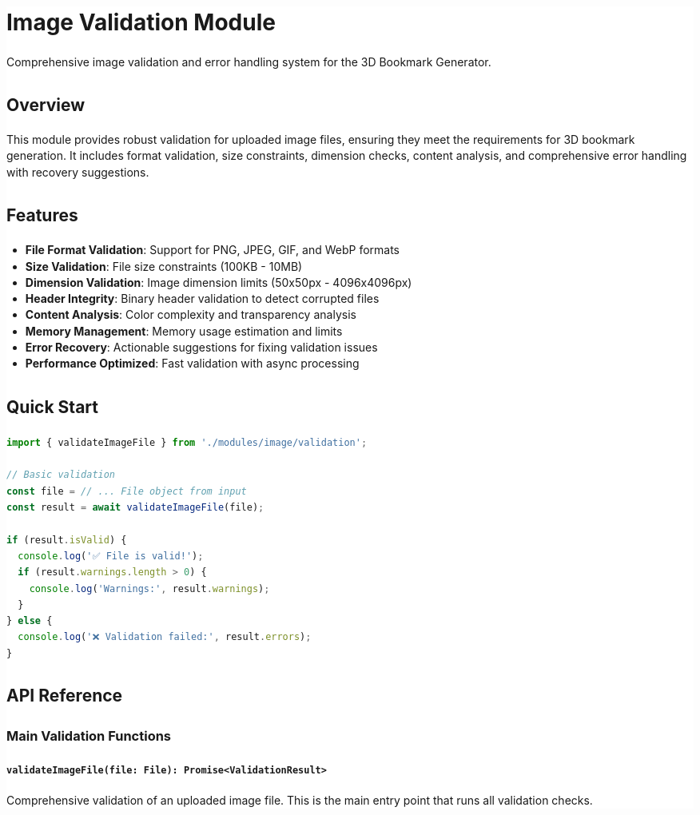 # Image Validation Module

Comprehensive image validation and error handling system for the 3D Bookmark Generator.

## Overview

This module provides robust validation for uploaded image files, ensuring they meet the requirements for 3D bookmark generation. It includes format validation, size constraints, dimension checks, content analysis, and comprehensive error handling with recovery suggestions.

## Features

- **File Format Validation**: Support for PNG, JPEG, GIF, and WebP formats
- **Size Validation**: File size constraints (100KB - 10MB)
- **Dimension Validation**: Image dimension limits (50x50px - 4096x4096px)
- **Header Integrity**: Binary header validation to detect corrupted files
- **Content Analysis**: Color complexity and transparency analysis
- **Memory Management**: Memory usage estimation and limits
- **Error Recovery**: Actionable suggestions for fixing validation issues
- **Performance Optimized**: Fast validation with async processing

## Quick Start

```typescript
import { validateImageFile } from './modules/image/validation';

// Basic validation
const file = // ... File object from input
const result = await validateImageFile(file);

if (result.isValid) {
  console.log('✅ File is valid!');
  if (result.warnings.length > 0) {
    console.log('Warnings:', result.warnings);
  }
} else {
  console.log('❌ Validation failed:', result.errors);
}
```

## API Reference

### Main Validation Functions

#### `validateImageFile(file: File): Promise<ValidationResult>`

Comprehensive validation of an uploaded image file. This is the main entry point that runs all validation checks.

